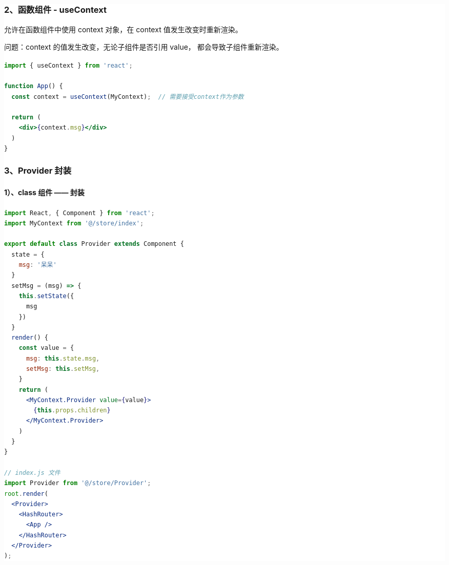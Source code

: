 ### 2、函数组件 - useContext

允许在函数组件中使用 context 对象，在 context 值发生改变时重新渲染。

问题：context 的值发生改变，无论子组件是否引用 value， 都会导致子组件重新渲染。

```jsx
import { useContext } from 'react';

function App() {
  const context = useContext(MyContext);  // 需要接受context作为参数

  return (
    <div>{context.msg}</div>
  )
}
```

### 3、Provider 封装

#### 1）、class 组件 —— 封装

```jsx
import React, { Component } from 'react';
import MyContext from '@/store/index';

export default class Provider extends Component {
  state = {
    msg: '呆呆'
  }
  setMsg = (msg) => {
    this.setState({
      msg
    })
  }
  render() {
    const value = {
      msg: this.state.msg,
      setMsg: this.setMsg,
    }
    return (
      <MyContext.Provider value={value}>
        {this.props.children}
      </MyContext.Provider>
    )
  }
}

// index.js 文件
import Provider from '@/store/Provider';
root.render(
  <Provider>
    <HashRouter>
      <App />
    </HashRouter>
  </Provider>
);
```
